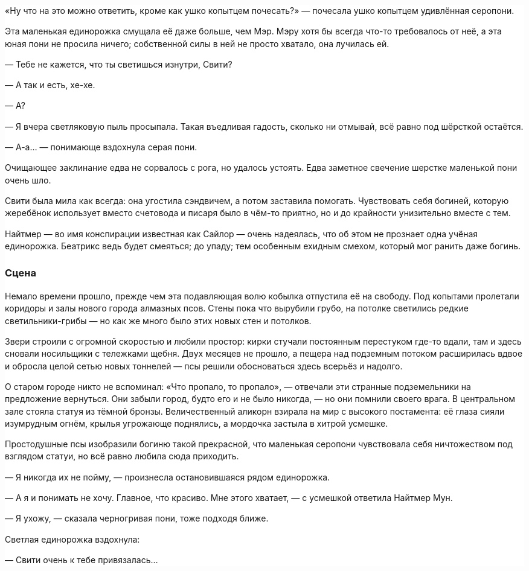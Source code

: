 «Ну что на это можно ответить, кроме как ушко копытцем почесать?» — почесала ушко копытцем удивлённая серопони.

Эта маленькая единорожка смущала её даже больше, чем Мэр. Мэру хотя бы всегда что-то требовалось от неё, а эта юная пони не просила ничего; собственной силы в ней не просто хватало, она лучилась ей.

— Тебе не кажется, что ты светишься изнутри, Свити?

— А так и есть, хе-хе.

— А?

— Я вчера светляковую пыль просыпала. Такая въедливая гадость, сколько ни отмывай, всё равно под шёрсткой остаётся.

— А-а… — понимающе вздохнула серая пони.

Очищающее заклинание едва не сорвалось с рога, но удалось устоять. Едва заметное свечение шерстке маленькой пони очень шло.

Свити была мила как всегда: она угостила сэндвичем, а потом заставила помогать. Чувствовать себя богиней, которую жеребёнок использует вместо счетовода и писаря было в чём-то приятно, но и до крайности унизительно вместе с тем.

Найтмер — во имя конспирации известная как Сайлор — очень надеялась, что об этом не прознает одна учёная единорожка. Беатрикс ведь будет смеяться; до упаду; тем особенным ехидным смехом, который мог ранить даже богинь.

### Сцена

Немало времени прошло, прежде чем эта подавляющая волю кобылка отпустила её на свободу. Под копытами пролетали коридоры и залы нового города алмазных псов. Стены пока что вырубили грубо, на потолке светились редкие светильники-грибы — но как же много было этих новых стен и потолков.

Звери строили с огромной скоростью и любили простор: кирки стучали постоянным перестуком где-то вдали, там и здесь сновали носильщики с тележками щебня. Двух месяцев не прошло, а пещера над подземным потоком расширилась вдвое и обросла целой сетью новых тоннелей — псы решили обосноваться здесь всерьёз и надолго.

О старом городе никто не вспоминал: «Что пропало, то пропало», — отвечали эти странные подземельники на предложение вернуться. Они забыли город, будто его и не было никогда, — но они помнили своего врага. В центральном зале стояла статуя из тёмной бронзы. Величественный аликорн взирала на мир с высокого постамента: её глаза сияли изумрудным огнём, крылья угрожающе поднялись, а мордочка застыла в хитрой усмешке.

Простодушные псы изобразили богиню такой прекрасной, что маленькая серопони чувствовала себя ничтожеством под взглядом статуи, но всё равно любила сюда приходить.

— Я никогда их не пойму, — произнесла остановившаяся рядом единорожка.

— А я и понимать не хочу. Главное, что красиво. Мне этого хватает, — с усмешкой ответила Найтмер Мун.

— Я ухожу, — сказала черногривая пони, тоже подходя ближе.

Светлая единорожка вздохнула:

— Свити очень к тебе привязалась…

